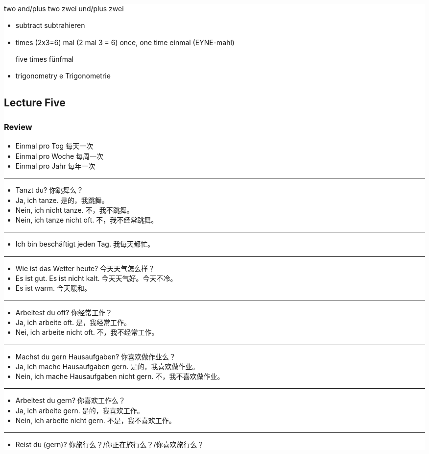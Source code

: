    two and/plus two   zwei und/plus zwei

+ subtract   subtrahieren

+ times (2x3=6)   mal (2 mal 3 = 6)
   once, one time   einmal (EYNE-mahl)

   five times   fünfmal

+ trigonometry   e Trigonometrie

Lecture Five
------------

### Review

+ Einmal pro Tog 每天一次
+ Einmal pro Woche 每周一次
+ Einmal pro Jahr 每年一次

---

+ Tanzt du? 你跳舞么？
+ Ja, ich tanze. 是的，我跳舞。
+ Nein, ich nicht tanze. 不，我不跳舞。
+ Nein, ich tanze nicht oft. 不，我不经常跳舞。

---

+ Ich bin beschäftigt jeden Tag. 我每天都忙。

---

+ Wie ist das Wetter heute? 今天天气怎么样？
+ Es ist gut. Es ist nicht kalt. 今天天气好。今天不冷。
+ Es ist warm. 今天暖和。

---

+ Arbeitest du oft? 你经常工作？
+ Ja, ich arbeite oft. 是，我经常工作。
+ Nei, ich arbeite nicht oft. 不，我不经常工作。

---

+ Machst du gern Hausaufgaben? 你喜欢做作业么？
+ Ja, ich mache Hausaufgaben gern. 是的，我喜欢做作业。
+ Nein, ich mache Hausaufgaben nicht gern. 不，我不喜欢做作业。

---

+ Arbeitest du gern? 你喜欢工作么？
+ Ja, ich arbeite gern. 是的，我喜欢工作。
+ Nein, ich arbeite nicht gern. 不是，我不喜欢工作。

---

+ Reist du (gern)? 你旅行么？/你正在旅行么？/你喜欢旅行么？
